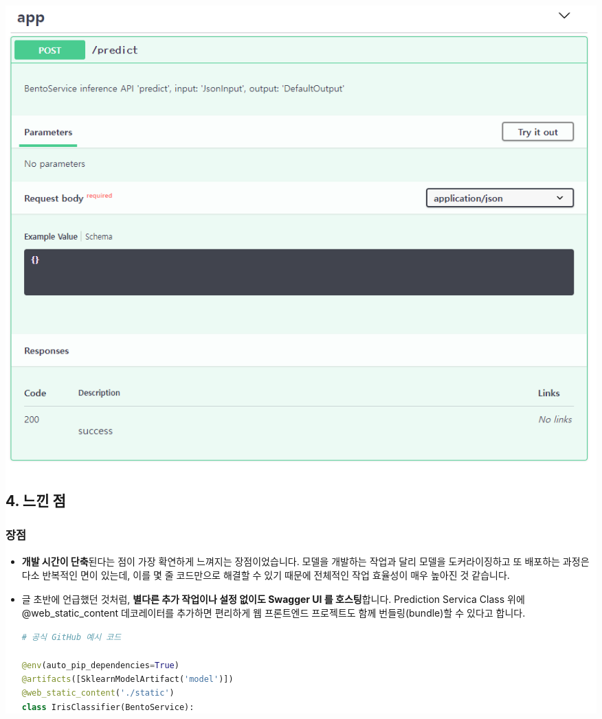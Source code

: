 ![Untitled (1).png](/images/lab/post/2022-02-21-BentoML/Untitled_(1).png)

## 4. 느낀 점

### 장점

- **개발 시간이 단축**된다는 점이 가장 확연하게 느껴지는 장점이었습니다. 모델을 개발하는 작업과 달리 모델을 도커라이징하고 또 배포하는 과정은 다소 반복적인 면이 있는데, 이를 몇 줄 코드만으로 해결할 수 있기 때문에 전체적인 작업 효율성이 매우 높아진 것 같습니다.
- 글 초반에 언급했던 것처럼, **별다른 추가 작업이나 설정 없이도 Swagger UI 를 호스팅**합니다. Prediction Servica Class 위에 @web_static_content 데코레이터를 추가하면 편리하게 웹 프론트엔드 프로젝트도 함께 번들링(bundle)할 수 있다고 합니다.
    
    ```python
    # 공식 GitHub 예시 코드
    
    @env(auto_pip_dependencies=True)
    @artifacts([SklearnModelArtifact('model')])
    @web_static_content('./static')
    class IrisClassifier(BentoService):
    